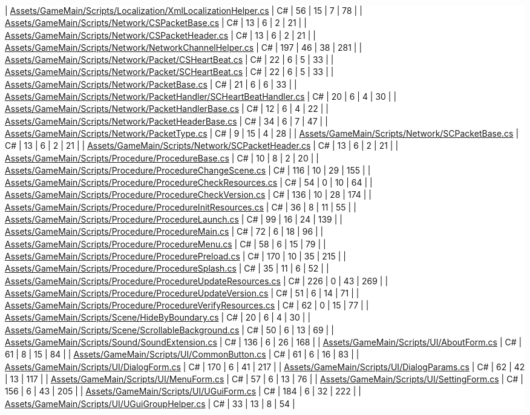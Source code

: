 | [Assets/GameMain/Scripts/Localization/XmlLocalizationHelper.cs](/Assets/GameMain/Scripts/Localization/XmlLocalizationHelper.cs) | C# | 56 | 15 | 7 | 78 |
| [Assets/GameMain/Scripts/Network/CSPacketBase.cs](/Assets/GameMain/Scripts/Network/CSPacketBase.cs) | C# | 13 | 6 | 2 | 21 |
| [Assets/GameMain/Scripts/Network/CSPacketHeader.cs](/Assets/GameMain/Scripts/Network/CSPacketHeader.cs) | C# | 13 | 6 | 2 | 21 |
| [Assets/GameMain/Scripts/Network/NetworkChannelHelper.cs](/Assets/GameMain/Scripts/Network/NetworkChannelHelper.cs) | C# | 197 | 46 | 38 | 281 |
| [Assets/GameMain/Scripts/Network/Packet/CSHeartBeat.cs](/Assets/GameMain/Scripts/Network/Packet/CSHeartBeat.cs) | C# | 22 | 6 | 5 | 33 |
| [Assets/GameMain/Scripts/Network/Packet/SCHeartBeat.cs](/Assets/GameMain/Scripts/Network/Packet/SCHeartBeat.cs) | C# | 22 | 6 | 5 | 33 |
| [Assets/GameMain/Scripts/Network/PacketBase.cs](/Assets/GameMain/Scripts/Network/PacketBase.cs) | C# | 21 | 6 | 6 | 33 |
| [Assets/GameMain/Scripts/Network/PacketHandler/SCHeartBeatHandler.cs](/Assets/GameMain/Scripts/Network/PacketHandler/SCHeartBeatHandler.cs) | C# | 20 | 6 | 4 | 30 |
| [Assets/GameMain/Scripts/Network/PacketHandlerBase.cs](/Assets/GameMain/Scripts/Network/PacketHandlerBase.cs) | C# | 12 | 6 | 4 | 22 |
| [Assets/GameMain/Scripts/Network/PacketHeaderBase.cs](/Assets/GameMain/Scripts/Network/PacketHeaderBase.cs) | C# | 34 | 6 | 7 | 47 |
| [Assets/GameMain/Scripts/Network/PacketType.cs](/Assets/GameMain/Scripts/Network/PacketType.cs) | C# | 9 | 15 | 4 | 28 |
| [Assets/GameMain/Scripts/Network/SCPacketBase.cs](/Assets/GameMain/Scripts/Network/SCPacketBase.cs) | C# | 13 | 6 | 2 | 21 |
| [Assets/GameMain/Scripts/Network/SCPacketHeader.cs](/Assets/GameMain/Scripts/Network/SCPacketHeader.cs) | C# | 13 | 6 | 2 | 21 |
| [Assets/GameMain/Scripts/Procedure/ProcedureBase.cs](/Assets/GameMain/Scripts/Procedure/ProcedureBase.cs) | C# | 10 | 8 | 2 | 20 |
| [Assets/GameMain/Scripts/Procedure/ProcedureChangeScene.cs](/Assets/GameMain/Scripts/Procedure/ProcedureChangeScene.cs) | C# | 116 | 10 | 29 | 155 |
| [Assets/GameMain/Scripts/Procedure/ProcedureCheckResources.cs](/Assets/GameMain/Scripts/Procedure/ProcedureCheckResources.cs) | C# | 54 | 0 | 10 | 64 |
| [Assets/GameMain/Scripts/Procedure/ProcedureCheckVersion.cs](/Assets/GameMain/Scripts/Procedure/ProcedureCheckVersion.cs) | C# | 136 | 10 | 28 | 174 |
| [Assets/GameMain/Scripts/Procedure/ProcedureInitResources.cs](/Assets/GameMain/Scripts/Procedure/ProcedureInitResources.cs) | C# | 36 | 8 | 11 | 55 |
| [Assets/GameMain/Scripts/Procedure/ProcedureLaunch.cs](/Assets/GameMain/Scripts/Procedure/ProcedureLaunch.cs) | C# | 99 | 16 | 24 | 139 |
| [Assets/GameMain/Scripts/Procedure/ProcedureMain.cs](/Assets/GameMain/Scripts/Procedure/ProcedureMain.cs) | C# | 72 | 6 | 18 | 96 |
| [Assets/GameMain/Scripts/Procedure/ProcedureMenu.cs](/Assets/GameMain/Scripts/Procedure/ProcedureMenu.cs) | C# | 58 | 6 | 15 | 79 |
| [Assets/GameMain/Scripts/Procedure/ProcedurePreload.cs](/Assets/GameMain/Scripts/Procedure/ProcedurePreload.cs) | C# | 170 | 10 | 35 | 215 |
| [Assets/GameMain/Scripts/Procedure/ProcedureSplash.cs](/Assets/GameMain/Scripts/Procedure/ProcedureSplash.cs) | C# | 35 | 11 | 6 | 52 |
| [Assets/GameMain/Scripts/Procedure/ProcedureUpdateResources.cs](/Assets/GameMain/Scripts/Procedure/ProcedureUpdateResources.cs) | C# | 226 | 0 | 43 | 269 |
| [Assets/GameMain/Scripts/Procedure/ProcedureUpdateVersion.cs](/Assets/GameMain/Scripts/Procedure/ProcedureUpdateVersion.cs) | C# | 51 | 6 | 14 | 71 |
| [Assets/GameMain/Scripts/Procedure/ProcedureVerifyResources.cs](/Assets/GameMain/Scripts/Procedure/ProcedureVerifyResources.cs) | C# | 62 | 0 | 15 | 77 |
| [Assets/GameMain/Scripts/Scene/HideByBoundary.cs](/Assets/GameMain/Scripts/Scene/HideByBoundary.cs) | C# | 20 | 6 | 4 | 30 |
| [Assets/GameMain/Scripts/Scene/ScrollableBackground.cs](/Assets/GameMain/Scripts/Scene/ScrollableBackground.cs) | C# | 50 | 6 | 13 | 69 |
| [Assets/GameMain/Scripts/Sound/SoundExtension.cs](/Assets/GameMain/Scripts/Sound/SoundExtension.cs) | C# | 136 | 6 | 26 | 168 |
| [Assets/GameMain/Scripts/UI/AboutForm.cs](/Assets/GameMain/Scripts/UI/AboutForm.cs) | C# | 61 | 8 | 15 | 84 |
| [Assets/GameMain/Scripts/UI/CommonButton.cs](/Assets/GameMain/Scripts/UI/CommonButton.cs) | C# | 61 | 6 | 16 | 83 |
| [Assets/GameMain/Scripts/UI/DialogForm.cs](/Assets/GameMain/Scripts/UI/DialogForm.cs) | C# | 170 | 6 | 41 | 217 |
| [Assets/GameMain/Scripts/UI/DialogParams.cs](/Assets/GameMain/Scripts/UI/DialogParams.cs) | C# | 62 | 42 | 13 | 117 |
| [Assets/GameMain/Scripts/UI/MenuForm.cs](/Assets/GameMain/Scripts/UI/MenuForm.cs) | C# | 57 | 6 | 13 | 76 |
| [Assets/GameMain/Scripts/UI/SettingForm.cs](/Assets/GameMain/Scripts/UI/SettingForm.cs) | C# | 156 | 6 | 43 | 205 |
| [Assets/GameMain/Scripts/UI/UGuiForm.cs](/Assets/GameMain/Scripts/UI/UGuiForm.cs) | C# | 184 | 6 | 32 | 222 |
| [Assets/GameMain/Scripts/UI/UGuiGroupHelper.cs](/Assets/GameMain/Scripts/UI/UGuiGroupHelper.cs) | C# | 33 | 13 | 8 | 54 |